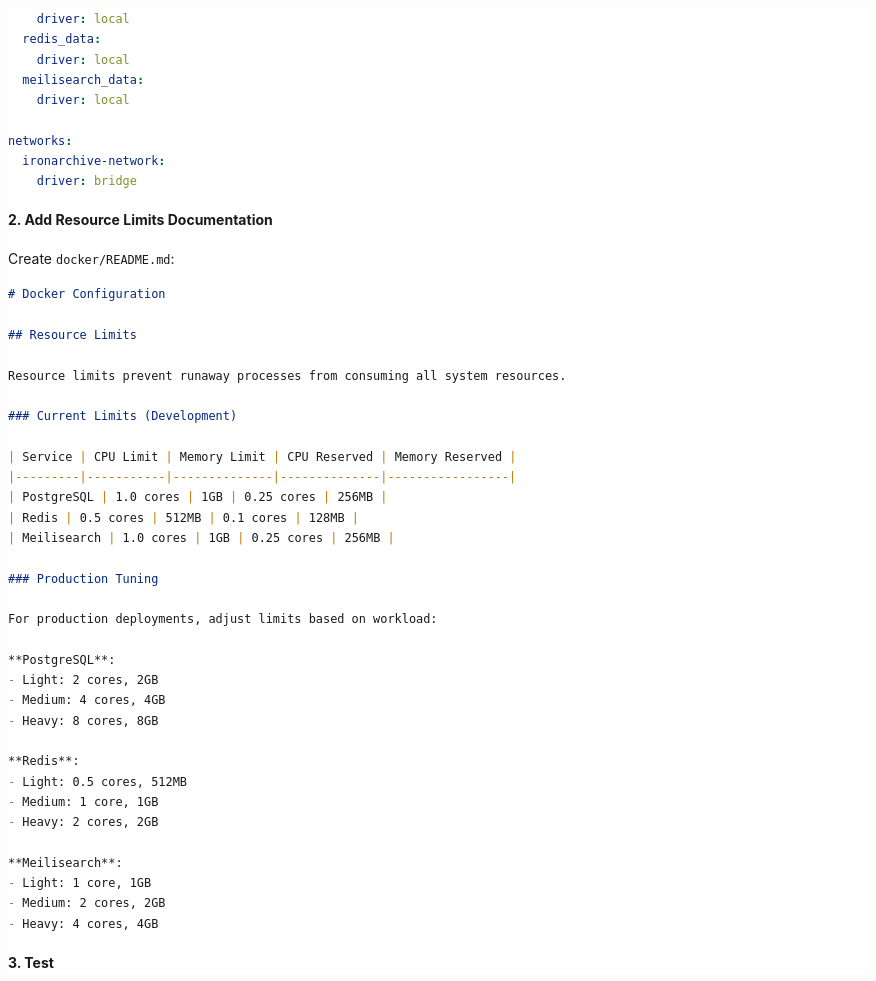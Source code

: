 ```yaml
    driver: local
  redis_data:
    driver: local
  meilisearch_data:
    driver: local

networks:
  ironarchive-network:
    driver: bridge
```

#### 2. Add Resource Limits Documentation

Create `docker/README.md`:

```markdown
# Docker Configuration

## Resource Limits

Resource limits prevent runaway processes from consuming all system resources.

### Current Limits (Development)

| Service | CPU Limit | Memory Limit | CPU Reserved | Memory Reserved |
|---------|-----------|--------------|--------------|-----------------|
| PostgreSQL | 1.0 cores | 1GB | 0.25 cores | 256MB |
| Redis | 0.5 cores | 512MB | 0.1 cores | 128MB |
| Meilisearch | 1.0 cores | 1GB | 0.25 cores | 256MB |

### Production Tuning

For production deployments, adjust limits based on workload:

**PostgreSQL**:
- Light: 2 cores, 2GB
- Medium: 4 cores, 4GB
- Heavy: 8 cores, 8GB

**Redis**:
- Light: 0.5 cores, 512MB
- Medium: 1 core, 1GB
- Heavy: 2 cores, 2GB

**Meilisearch**:
- Light: 1 core, 1GB
- Medium: 2 cores, 2GB
- Heavy: 4 cores, 4GB
```

#### 3. Test
